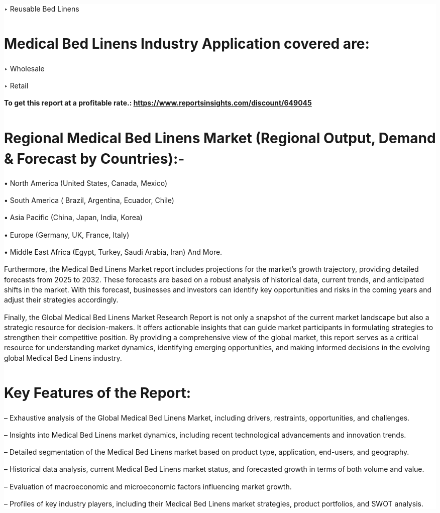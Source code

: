 ‣ Reusable Bed Linens

# <strong>Medical Bed Linens Industry Application covered are:</strong>

‣ Wholesale

‣ Retail

<strong>To get this report at a profitable rate.: <a href=https://www.reportsinsights.com/discount/649045>https://www.reportsinsights.com/discount/649045</a></strong>

# <strong>Regional Medical Bed Linens Market (Regional Output, Demand &amp; Forecast by Countries):-</strong>

• North America (United States, Canada, Mexico)

• South America ( Brazil, Argentina, Ecuador, Chile)

• Asia Pacific (China, Japan, India, Korea)

• Europe (Germany, UK, France, Italy)

• Middle East Africa (Egypt, Turkey, Saudi Arabia, Iran) And More.

Furthermore, the Medical Bed Linens Market report includes projections for the market’s growth trajectory, providing detailed forecasts from 2025 to 2032. These forecasts are based on a robust analysis of historical data, current trends, and anticipated shifts in the market. With this forecast, businesses and investors can identify key opportunities and risks in the coming years and adjust their strategies accordingly.

Finally, the Global Medical Bed Linens Market Research Report is not only a snapshot of the current market landscape but also a strategic resource for decision-makers. It offers actionable insights that can guide market participants in formulating strategies to strengthen their competitive position. By providing a comprehensive view of the global market, this report serves as a critical resource for understanding market dynamics, identifying emerging opportunities, and making informed decisions in the evolving global Medical Bed Linens industry.

# <strong>Key Features of the Report:</strong>

– Exhaustive analysis of the Global Medical Bed Linens Market, including drivers, restraints, opportunities, and challenges.

– Insights into Medical Bed Linens market dynamics, including recent technological advancements and innovation trends.

– Detailed segmentation of the Medical Bed Linens market based on product type, application, end-users, and geography.

– Historical data analysis, current Medical Bed Linens market status, and forecasted growth in terms of both volume and value.

– Evaluation of macroeconomic and microeconomic factors influencing market growth.

– Profiles of key industry players, including their Medical Bed Linens market strategies, product portfolios, and SWOT analysis.
